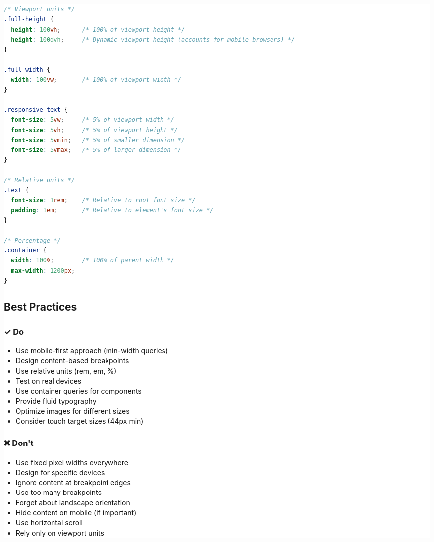 ```css
/* Viewport units */
.full-height {
  height: 100vh;      /* 100% of viewport height */
  height: 100dvh;     /* Dynamic viewport height (accounts for mobile browsers) */
}

.full-width {
  width: 100vw;       /* 100% of viewport width */
}

.responsive-text {
  font-size: 5vw;     /* 5% of viewport width */
  font-size: 5vh;     /* 5% of viewport height */
  font-size: 5vmin;   /* 5% of smaller dimension */
  font-size: 5vmax;   /* 5% of larger dimension */
}

/* Relative units */
.text {
  font-size: 1rem;    /* Relative to root font size */
  padding: 1em;       /* Relative to element's font size */
}

/* Percentage */
.container {
  width: 100%;        /* 100% of parent width */
  max-width: 1200px;
}
```

## Best Practices

### ✓ Do
- Use mobile-first approach (min-width queries)
- Design content-based breakpoints
- Use relative units (rem, em, %)
- Test on real devices
- Use container queries for components
- Provide fluid typography
- Optimize images for different sizes
- Consider touch target sizes (44px min)

### ❌ Don't
- Use fixed pixel widths everywhere
- Design for specific devices
- Ignore content at breakpoint edges
- Use too many breakpoints
- Forget about landscape orientation
- Hide content on mobile (if important)
- Use horizontal scroll
- Rely only on viewport units
